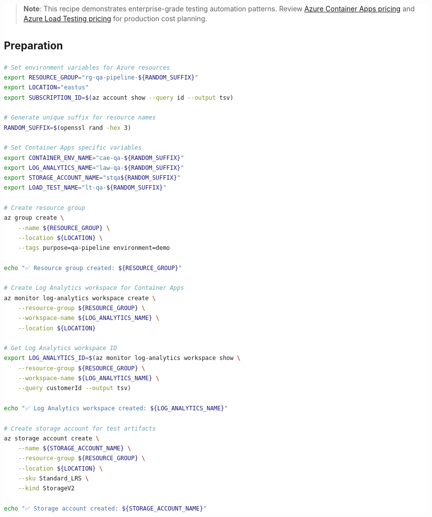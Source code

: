 > **Note**: This recipe demonstrates enterprise-grade testing automation patterns. Review [Azure Container Apps pricing](https://azure.microsoft.com/pricing/details/container-apps/) and [Azure Load Testing pricing](https://azure.microsoft.com/pricing/details/load-testing/) for production cost planning.

## Preparation

```bash
# Set environment variables for Azure resources
export RESOURCE_GROUP="rg-qa-pipeline-${RANDOM_SUFFIX}"
export LOCATION="eastus"
export SUBSCRIPTION_ID=$(az account show --query id --output tsv)

# Generate unique suffix for resource names
RANDOM_SUFFIX=$(openssl rand -hex 3)

# Set Container Apps specific variables
export CONTAINER_ENV_NAME="cae-qa-${RANDOM_SUFFIX}"
export LOG_ANALYTICS_NAME="law-qa-${RANDOM_SUFFIX}"
export STORAGE_ACCOUNT_NAME="stqa${RANDOM_SUFFIX}"
export LOAD_TEST_NAME="lt-qa-${RANDOM_SUFFIX}"

# Create resource group
az group create \
    --name ${RESOURCE_GROUP} \
    --location ${LOCATION} \
    --tags purpose=qa-pipeline environment=demo

echo "✅ Resource group created: ${RESOURCE_GROUP}"

# Create Log Analytics workspace for Container Apps
az monitor log-analytics workspace create \
    --resource-group ${RESOURCE_GROUP} \
    --workspace-name ${LOG_ANALYTICS_NAME} \
    --location ${LOCATION}

# Get Log Analytics workspace ID
export LOG_ANALYTICS_ID=$(az monitor log-analytics workspace show \
    --resource-group ${RESOURCE_GROUP} \
    --workspace-name ${LOG_ANALYTICS_NAME} \
    --query customerId --output tsv)

echo "✅ Log Analytics workspace created: ${LOG_ANALYTICS_NAME}"

# Create storage account for test artifacts
az storage account create \
    --name ${STORAGE_ACCOUNT_NAME} \
    --resource-group ${RESOURCE_GROUP} \
    --location ${LOCATION} \
    --sku Standard_LRS \
    --kind StorageV2

echo "✅ Storage account created: ${STORAGE_ACCOUNT_NAME}"
```

